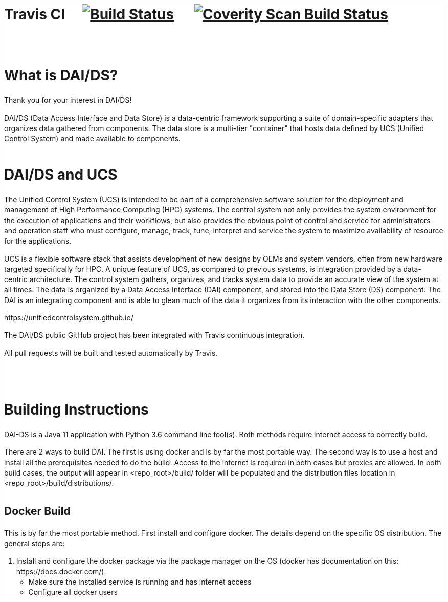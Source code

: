 Travis CI &nbsp;&nbsp;&nbsp;&nbsp;[![Build Status](https://travis-ci.org/unifiedcontrolsystem/dai-ds.svg?branch=master)](https://travis-ci.org/unifiedcontrolsystem/dai-ds)&nbsp;&nbsp;&nbsp;&nbsp;&nbsp;&nbsp;<a href="https://scan.coverity.com/projects/unifiedcontrolsystem-dai-ds"><img alt="Coverity Scan Build Status" src="https://scan.coverity.com/projects/20195/badge.svg"/></a>
====================
<br />

What is DAI/DS?
====================

Thank you for your interest in DAI/DS!

DAI/DS (Data Access Interface and Data Store) is a data-centric framework supporting a suite of domain-specific adapters that organizes data gathered from components. The data store is a multi-tier "container" that hosts data defined by UCS (Unified Control System) and made available to components.

DAI/DS and UCS
====================

The Unified Control System (UCS) is intended to be part of a comprehensive software solution for the deployment and management of High Performance Computing (HPC) systems. The control system not only provides the system environment for the execution of applications and their workflows, but also provides the obvious point of control and service for administrators and operation staff who must configure, manage, track, tune, interpret and service the system to maximize availability of resource for the applications. 

UCS is a flexible software stack that assists development of new designs by OEMs and system vendors, often from new hardware targeted specifically for HPC. A unique feature of UCS, as compared to previous systems, is integration provided by a data-centric architecture. The control system gathers, organizes, and tracks system data to provide an accurate view of the system at all times. The data is organized by a Data Access Interface (DAI) component, and stored into the Data Store (DS) component. The DAI is an integrating component and is able to glean much of the data it organizes from its interaction with the other components.

https://unifiedcontrolsystem.github.io/


The DAI/DS public GitHub project has been integrated with Travis continuous integration.

All pull requests will be built and tested automatically by Travis.
<br />
<br />
<br />

Building Instructions
=====================
DAI-DS is a Java 11 application with Python 3.6 command line tool(s). Both
methods require internet access to correctly build.

There are 2 ways to build DAI. The first is using docker and is by far the
most portable way. The second way is to use a host and install all the
prerequisites needed to do the build. Access to the internet is required in
both cases but proxies are allowed. In both build cases, the output will
appear in <repo_root>/build/ folder will be populated and the distribution
files location in <repo_root>/build/distributions/.

Docker Build
------------------------------------------------------------------------------
This is by far the most portable method. First install and configure docker.
The details depend on the specific OS distribution. The general
steps are:
1. Install and configure the docker package via the package manager on the
     OS (docker has documentation on this: https://docs.docker.com/).
   * Make sure the installed service is running and has internet access
   * Configure all docker users
